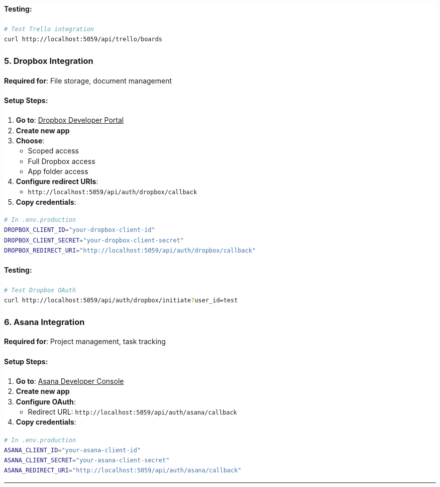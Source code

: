 #### Testing:
```bash
# Test Trello integration
curl http://localhost:5059/api/trello/boards
```

### 5. Dropbox Integration

**Required for**: File storage, document management

#### Setup Steps:
1. **Go to**: [Dropbox Developer Portal](https://www.dropbox.com/developers)
2. **Create new app**
3. **Choose**:
   - Scoped access
   - Full Dropbox access
   - App folder access
4. **Configure redirect URIs**:
   - `http://localhost:5059/api/auth/dropbox/callback`
5. **Copy credentials**:

```bash
# In .env.production
DROPBOX_CLIENT_ID="your-dropbox-client-id"
DROPBOX_CLIENT_SECRET="your-dropbox-client-secret"
DROPBOX_REDIRECT_URI="http://localhost:5059/api/auth/dropbox/callback"
```

#### Testing:
```bash
# Test Dropbox OAuth
curl http://localhost:5059/api/auth/dropbox/initiate?user_id=test
```

### 6. Asana Integration

**Required for**: Project management, task tracking

#### Setup Steps:
1. **Go to**: [Asana Developer Console](https://app.asana.com/0/developer-console)
2. **Create new app**
3. **Configure OAuth**:
   - Redirect URL: `http://localhost:5059/api/auth/asana/callback`
4. **Copy credentials**:

```bash
# In .env.production
ASANA_CLIENT_ID="your-asana-client-id"
ASANA_CLIENT_SECRET="your-asana-client-secret"
ASANA_REDIRECT_URI="http://localhost:5059/api/auth/asana/callback"
```

---
